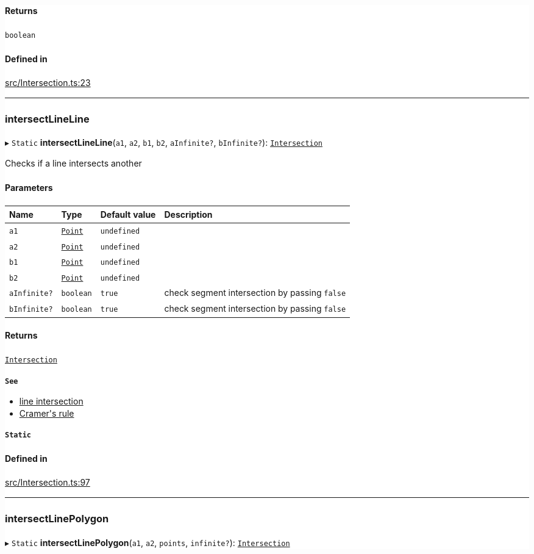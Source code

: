 #### Returns

`boolean`

#### Defined in

[src/Intersection.ts:23](https://github.com/fabricjs/fabric.js/blob/a4453620e/src/Intersection.ts#L23)

___

### intersectLineLine

▸ `Static` **intersectLineLine**(`a1`, `a2`, `b1`, `b2`, `aInfinite?`, `bInfinite?`): [`Intersection`](Intersection.md)

Checks if a line intersects another

#### Parameters

| Name | Type | Default value | Description |
| :------ | :------ | :------ | :------ |
| `a1` | [`Point`](Point.md) | `undefined` |  |
| `a2` | [`Point`](Point.md) | `undefined` |  |
| `b1` | [`Point`](Point.md) | `undefined` |  |
| `b2` | [`Point`](Point.md) | `undefined` |  |
| `aInfinite?` | `boolean` | `true` | check segment intersection by passing `false` |
| `bInfinite?` | `boolean` | `true` | check segment intersection by passing `false` |

#### Returns

[`Intersection`](Intersection.md)

**`See`**

 - [line intersection](https://en.wikipedia.org/wiki/Line%E2%80%93line_intersection)
 - [Cramer's rule](https://en.wikipedia.org/wiki/Cramer%27s_rule)

**`Static`**

#### Defined in

[src/Intersection.ts:97](https://github.com/fabricjs/fabric.js/blob/a4453620e/src/Intersection.ts#L97)

___

### intersectLinePolygon

▸ `Static` **intersectLinePolygon**(`a1`, `a2`, `points`, `infinite?`): [`Intersection`](Intersection.md)
